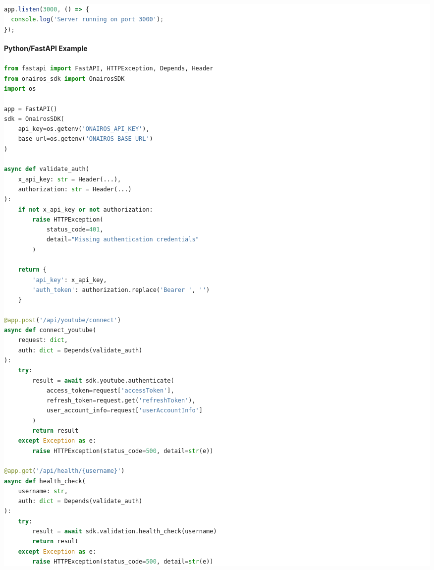 ```javascript
app.listen(3000, () => {
  console.log('Server running on port 3000');
});
```

#### Python/FastAPI Example

```python
from fastapi import FastAPI, HTTPException, Depends, Header
from onairos_sdk import OnairosSDK
import os

app = FastAPI()
sdk = OnairosSDK(
    api_key=os.getenv('ONAIROS_API_KEY'),
    base_url=os.getenv('ONAIROS_BASE_URL')
)

async def validate_auth(
    x_api_key: str = Header(...),
    authorization: str = Header(...)
):
    if not x_api_key or not authorization:
        raise HTTPException(
            status_code=401,
            detail="Missing authentication credentials"
        )
    
    return {
        'api_key': x_api_key,
        'auth_token': authorization.replace('Bearer ', '')
    }

@app.post('/api/youtube/connect')
async def connect_youtube(
    request: dict,
    auth: dict = Depends(validate_auth)
):
    try:
        result = await sdk.youtube.authenticate(
            access_token=request['accessToken'],
            refresh_token=request.get('refreshToken'),
            user_account_info=request['userAccountInfo']
        )
        return result
    except Exception as e:
        raise HTTPException(status_code=500, detail=str(e))

@app.get('/api/health/{username}')
async def health_check(
    username: str,
    auth: dict = Depends(validate_auth)
):
    try:
        result = await sdk.validation.health_check(username)
        return result
    except Exception as e:
        raise HTTPException(status_code=500, detail=str(e))
```
